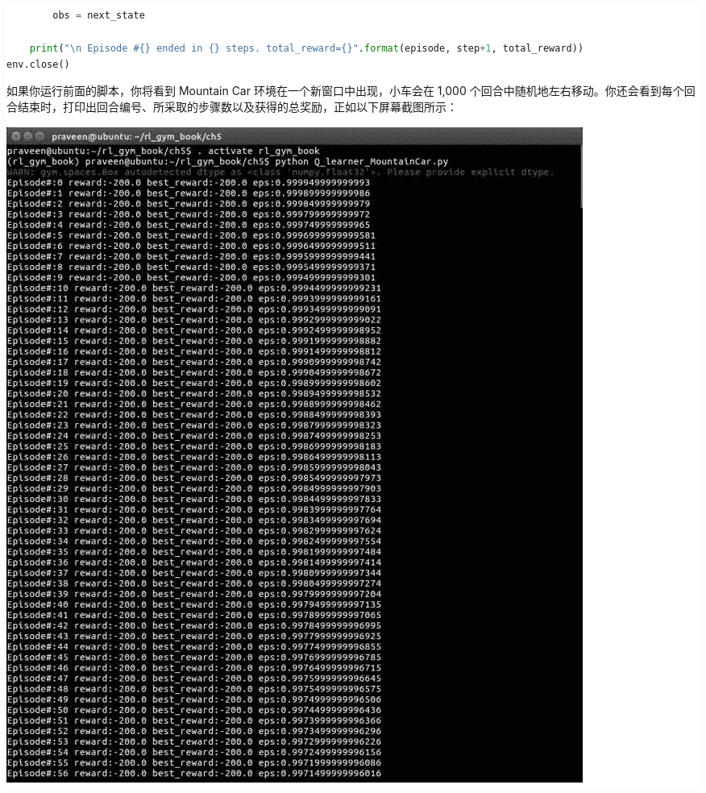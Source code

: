 ```py
        obs = next_state

    print("\n Episode #{} ended in {} steps. total_reward={}".format(episode, step+1, total_reward))
env.close()
```

如果你运行前面的脚本，你将看到 Mountain Car 环境在一个新窗口中出现，小车会在 1,000 个回合中随机地左右移动。你还会看到每个回合结束时，打印出回合编号、所采取的步骤数以及获得的总奖励，正如以下屏幕截图所示：

![](img/00119.jpeg)
